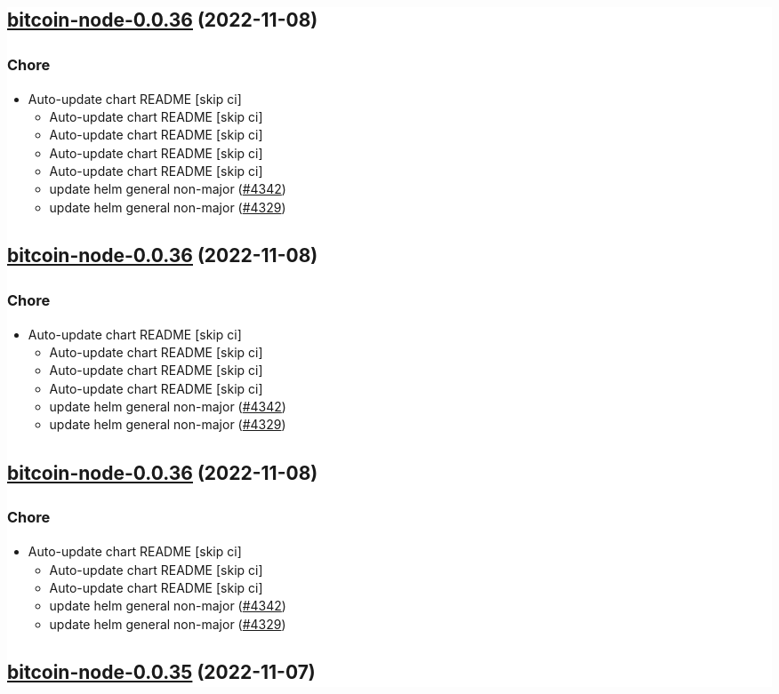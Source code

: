 


## [bitcoin-node-0.0.36](https://github.com/truecharts/charts/compare/bitcoin-node-0.0.34...bitcoin-node-0.0.36) (2022-11-08)

### Chore

- Auto-update chart README [skip ci]
  - Auto-update chart README [skip ci]
  - Auto-update chart README [skip ci]
  - Auto-update chart README [skip ci]
  - Auto-update chart README [skip ci]
  - update helm general non-major ([#4342](https://github.com/truecharts/charts/issues/4342))
  - update helm general non-major ([#4329](https://github.com/truecharts/charts/issues/4329))




## [bitcoin-node-0.0.36](https://github.com/truecharts/charts/compare/bitcoin-node-0.0.34...bitcoin-node-0.0.36) (2022-11-08)

### Chore

- Auto-update chart README [skip ci]
  - Auto-update chart README [skip ci]
  - Auto-update chart README [skip ci]
  - Auto-update chart README [skip ci]
  - update helm general non-major ([#4342](https://github.com/truecharts/charts/issues/4342))
  - update helm general non-major ([#4329](https://github.com/truecharts/charts/issues/4329))




## [bitcoin-node-0.0.36](https://github.com/truecharts/charts/compare/bitcoin-node-0.0.34...bitcoin-node-0.0.36) (2022-11-08)

### Chore

- Auto-update chart README [skip ci]
  - Auto-update chart README [skip ci]
  - Auto-update chart README [skip ci]
  - update helm general non-major ([#4342](https://github.com/truecharts/charts/issues/4342))
  - update helm general non-major ([#4329](https://github.com/truecharts/charts/issues/4329))




## [bitcoin-node-0.0.35](https://github.com/truecharts/charts/compare/bitcoin-node-0.0.34...bitcoin-node-0.0.35) (2022-11-07)
